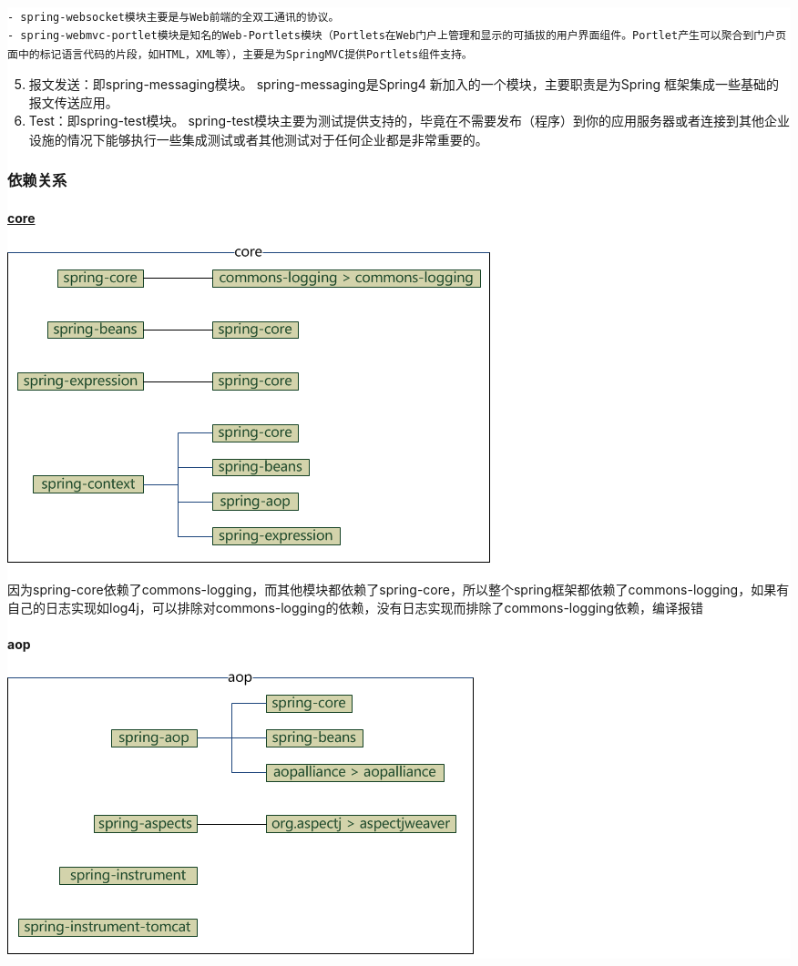     - spring-websocket模块主要是与Web前端的全双工通讯的协议。
    - spring-webmvc-portlet模块是知名的Web-Portlets模块（Portlets在Web门户上管理和显示的可插拔的用户界面组件。Portlet产生可以聚合到门户页面中的标记语言代码的片段，如HTML，XML等），主要是为SpringMVC提供Portlets组件支持。
5. 报文发送：即spring-messaging模块。
    spring-messaging是Spring4 新加入的一个模块，主要职责是为Spring 框架集成一些基础的报文传送应用。
6. Test：即spring-test模块。
    spring-test模块主要为测试提供支持的，毕竟在不需要发布（程序）到你的应用服务器或者连接到其他企业设施的情况下能够执行一些集成测试或者其他测试对于任何企业都是非常重要的。

### 依赖关系

#### [core](./SpringCore/核心容器.md)

![Core的依赖关系](images/SpringCore.png)

因为spring-core依赖了commons-logging，而其他模块都依赖了spring-core，所以整个spring框架都依赖了commons-logging，如果有自己的日志实现如log4j，可以排除对commons-logging的依赖，没有日志实现而排除了commons-logging依赖，编译报错

#### aop

![Aop的依赖关系](images/SpringAop.png)
